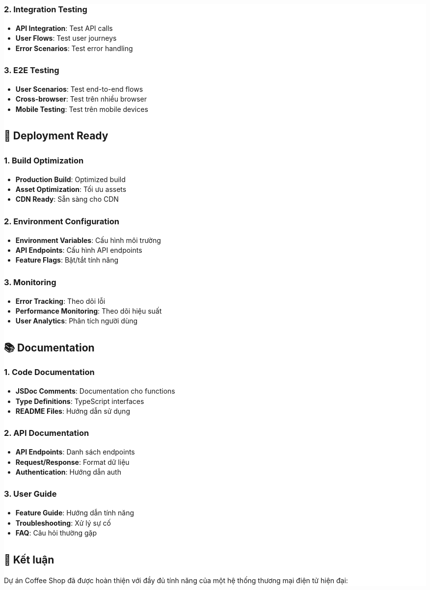 ### 2. Integration Testing
- **API Integration**: Test API calls
- **User Flows**: Test user journeys
- **Error Scenarios**: Test error handling

### 3. E2E Testing
- **User Scenarios**: Test end-to-end flows
- **Cross-browser**: Test trên nhiều browser
- **Mobile Testing**: Test trên mobile devices

## 🚀 Deployment Ready

### 1. Build Optimization
- **Production Build**: Optimized build
- **Asset Optimization**: Tối ưu assets
- **CDN Ready**: Sẵn sàng cho CDN

### 2. Environment Configuration
- **Environment Variables**: Cấu hình môi trường
- **API Endpoints**: Cấu hình API endpoints
- **Feature Flags**: Bật/tắt tính năng

### 3. Monitoring
- **Error Tracking**: Theo dõi lỗi
- **Performance Monitoring**: Theo dõi hiệu suất
- **User Analytics**: Phân tích người dùng

## 📚 Documentation

### 1. Code Documentation
- **JSDoc Comments**: Documentation cho functions
- **Type Definitions**: TypeScript interfaces
- **README Files**: Hướng dẫn sử dụng

### 2. API Documentation
- **API Endpoints**: Danh sách endpoints
- **Request/Response**: Format dữ liệu
- **Authentication**: Hướng dẫn auth

### 3. User Guide
- **Feature Guide**: Hướng dẫn tính năng
- **Troubleshooting**: Xử lý sự cố
- **FAQ**: Câu hỏi thường gặp

## 🎉 Kết luận

Dự án Coffee Shop đã được hoàn thiện với đầy đủ tính năng của một hệ thống thương mại điện tử hiện đại:
